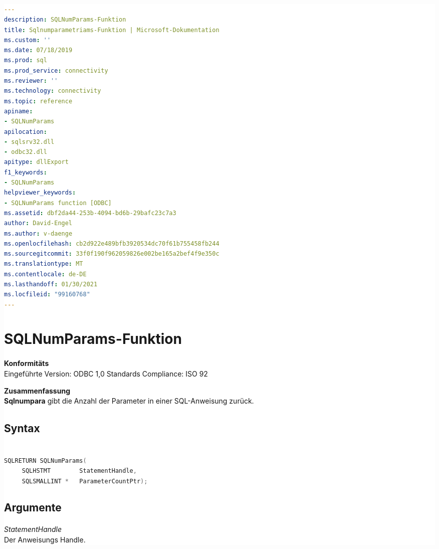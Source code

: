 ```yaml
---
description: SQLNumParams-Funktion
title: Sqlnumparametriams-Funktion | Microsoft-Dokumentation
ms.custom: ''
ms.date: 07/18/2019
ms.prod: sql
ms.prod_service: connectivity
ms.reviewer: ''
ms.technology: connectivity
ms.topic: reference
apiname:
- SQLNumParams
apilocation:
- sqlsrv32.dll
- odbc32.dll
apitype: dllExport
f1_keywords:
- SQLNumParams
helpviewer_keywords:
- SQLNumParams function [ODBC]
ms.assetid: dbf2da44-253b-4094-bd6b-29bafc23c7a3
author: David-Engel
ms.author: v-daenge
ms.openlocfilehash: cb2d922e489bfb3920534dc70f61b755458fb244
ms.sourcegitcommit: 33f0f190f962059826e002be165a2bef4f9e350c
ms.translationtype: MT
ms.contentlocale: de-DE
ms.lasthandoff: 01/30/2021
ms.locfileid: "99160768"
---
```

# <a name="sqlnumparams-function"></a>SQLNumParams-Funktion
**Konformitäts**  
 Eingeführte Version: ODBC 1,0 Standards Compliance: ISO 92  
  
 **Zusammenfassung**  
 **Sqlnumpara** gibt die Anzahl der Parameter in einer SQL-Anweisung zurück.  
  
## <a name="syntax"></a>Syntax  
  
```cpp  
  
SQLRETURN SQLNumParams(  
     SQLHSTMT        StatementHandle,  
     SQLSMALLINT *   ParameterCountPtr);  
```  
  
## <a name="arguments"></a>Argumente  
 *StatementHandle*  
 Der Anweisungs Handle.  
  